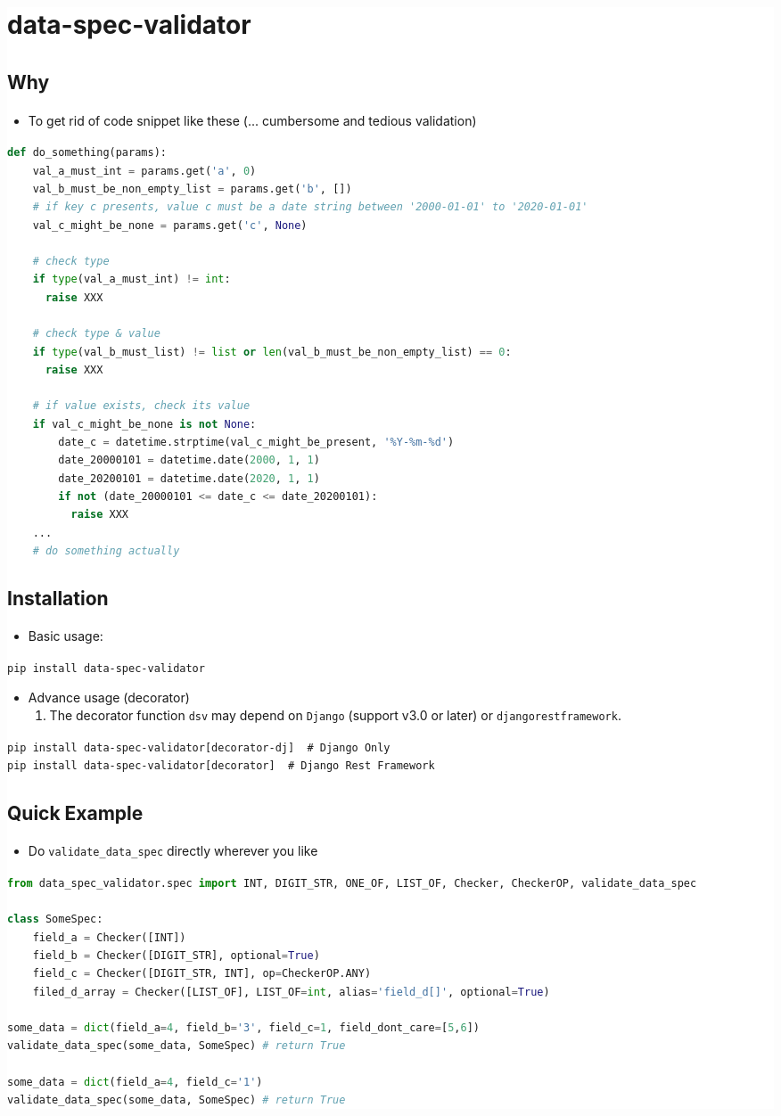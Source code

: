 # data-spec-validator

## Why
* To get rid of code snippet like these (... cumbersome and tedious validation)
``` python
def do_something(params):
    val_a_must_int = params.get('a', 0)
    val_b_must_be_non_empty_list = params.get('b', [])
    # if key c presents, value c must be a date string between '2000-01-01' to '2020-01-01'
    val_c_might_be_none = params.get('c', None)

    # check type
    if type(val_a_must_int) != int:
      raise XXX

    # check type & value
    if type(val_b_must_list) != list or len(val_b_must_be_non_empty_list) == 0:
      raise XXX

    # if value exists, check its value
    if val_c_might_be_none is not None:
        date_c = datetime.strptime(val_c_might_be_present, '%Y-%m-%d')
        date_20000101 = datetime.date(2000, 1, 1)
        date_20200101 = datetime.date(2020, 1, 1)
        if not (date_20000101 <= date_c <= date_20200101):
          raise XXX
    ...
    # do something actually
```

## Installation
- Basic usage:
```shell
pip install data-spec-validator
```
- Advance usage (decorator)
  1. The decorator function `dsv` may depend on `Django` (support v3.0 or later) or `djangorestframework`.
```shell
pip install data-spec-validator[decorator-dj]  # Django Only
pip install data-spec-validator[decorator]  # Django Rest Framework
```

## Quick Example
* Do `validate_data_spec` directly wherever you like
```python
from data_spec_validator.spec import INT, DIGIT_STR, ONE_OF, LIST_OF, Checker, CheckerOP, validate_data_spec

class SomeSpec:
    field_a = Checker([INT])
    field_b = Checker([DIGIT_STR], optional=True)
    field_c = Checker([DIGIT_STR, INT], op=CheckerOP.ANY)
    filed_d_array = Checker([LIST_OF], LIST_OF=int, alias='field_d[]', optional=True)

some_data = dict(field_a=4, field_b='3', field_c=1, field_dont_care=[5,6])
validate_data_spec(some_data, SomeSpec) # return True

some_data = dict(field_a=4, field_c='1')
validate_data_spec(some_data, SomeSpec) # return True

```